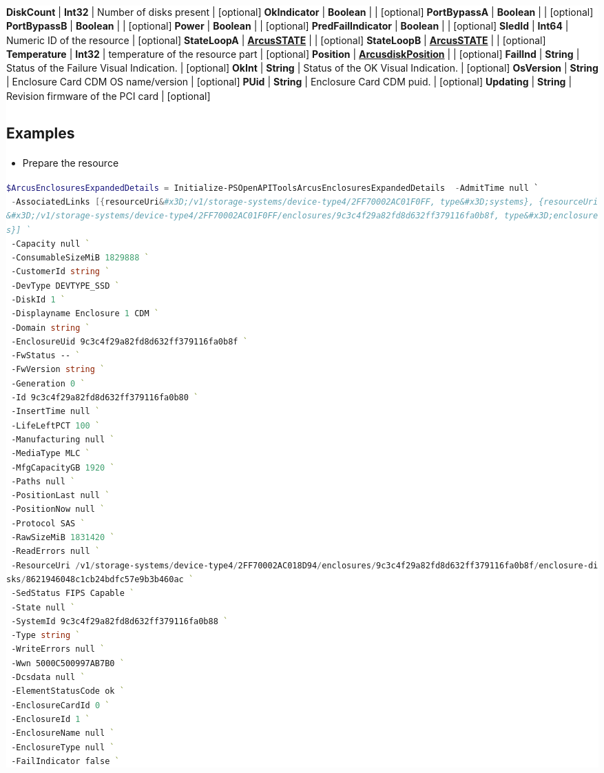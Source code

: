 **DiskCount** | **Int32** | Number of disks present | [optional] 
**OkIndicator** | **Boolean** |  | [optional] 
**PortBypassA** | **Boolean** |  | [optional] 
**PortBypassB** | **Boolean** |  | [optional] 
**Power** | **Boolean** |  | [optional] 
**PredFailIndicator** | **Boolean** |  | [optional] 
**SledId** | **Int64** | Numeric ID of the resource | [optional] 
**StateLoopA** | [**ArcusSTATE**](ArcusSTATE.md) |  | [optional] 
**StateLoopB** | [**ArcusSTATE**](ArcusSTATE.md) |  | [optional] 
**Temperature** | **Int32** | temperature of the resource part | [optional] 
**Position** | [**ArcusdiskPosition**](ArcusdiskPosition.md) |  | [optional] 
**FailInd** | **String** | Status of the Failure Visual Indication. | [optional] 
**OkInt** | **String** | Status of the OK Visual Indication. | [optional] 
**OsVersion** | **String** | Enclosure Card CDM OS name/version | [optional] 
**PUid** | **String** | Enclosure Card CDM puid. | [optional] 
**Updating** | **String** | Revision firmware of the PCI card | [optional] 

## Examples

- Prepare the resource
```powershell
$ArcusEnclosuresExpandedDetails = Initialize-PSOpenAPIToolsArcusEnclosuresExpandedDetails  -AdmitTime null `
 -AssociatedLinks [{resourceUri&#x3D;/v1/storage-systems/device-type4/2FF70002AC01F0FF, type&#x3D;systems}, {resourceUri&#x3D;/v1/storage-systems/device-type4/2FF70002AC01F0FF/enclosures/9c3c4f29a82fd8d632ff379116fa0b8f, type&#x3D;enclosures}] `
 -Capacity null `
 -ConsumableSizeMiB 1829888 `
 -CustomerId string `
 -DevType DEVTYPE_SSD `
 -DiskId 1 `
 -Displayname Enclosure 1 CDM `
 -Domain string `
 -EnclosureUid 9c3c4f29a82fd8d632ff379116fa0b8f `
 -FwStatus -- `
 -FwVersion string `
 -Generation 0 `
 -Id 9c3c4f29a82fd8d632ff379116fa0b80 `
 -InsertTime null `
 -LifeLeftPCT 100 `
 -Manufacturing null `
 -MediaType MLC `
 -MfgCapacityGB 1920 `
 -Paths null `
 -PositionLast null `
 -PositionNow null `
 -Protocol SAS `
 -RawSizeMiB 1831420 `
 -ReadErrors null `
 -ResourceUri /v1/storage-systems/device-type4/2FF70002AC018D94/enclosures/9c3c4f29a82fd8d632ff379116fa0b8f/enclosure-disks/8621946048c1cb24bdfc57e9b3b460ac `
 -SedStatus FIPS Capable `
 -State null `
 -SystemId 9c3c4f29a82fd8d632ff379116fa0b88 `
 -Type string `
 -WriteErrors null `
 -Wwn 5000C500997AB7B0 `
 -Dcsdata null `
 -ElementStatusCode ok `
 -EnclosureCardId 0 `
 -EnclosureId 1 `
 -EnclosureName null `
 -EnclosureType null `
 -FailIndicator false `
```
